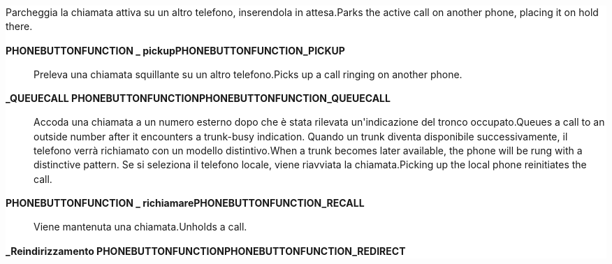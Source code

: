 

<span data-ttu-id="ba574-164">Parcheggia la chiamata attiva su un altro telefono, inserendola in attesa.</span><span class="sxs-lookup"><span data-stu-id="ba574-164">Parks the active call on another phone, placing it on hold there.</span></span>


</dt> </dl> </dd> <dt>

<span data-ttu-id="ba574-165"><span id="PHONEBUTTONFUNCTION_PICKUP"></span><span id="phonebuttonfunction_pickup"></span>**PHONEBUTTONFUNCTION \_ pickup**</span><span class="sxs-lookup"><span data-stu-id="ba574-165"><span id="PHONEBUTTONFUNCTION_PICKUP"></span><span id="phonebuttonfunction_pickup"></span>**PHONEBUTTONFUNCTION\_PICKUP**</span></span>
</dt> <dd> <dl> <dt>



<span data-ttu-id="ba574-166">Preleva una chiamata squillante su un altro telefono.</span><span class="sxs-lookup"><span data-stu-id="ba574-166">Picks up a call ringing on another phone.</span></span>


</dt> </dl> </dd> <dt>

<span data-ttu-id="ba574-167"><span id="PHONEBUTTONFUNCTION_QUEUECALL"></span><span id="phonebuttonfunction_queuecall"></span>**\_QUEUECALL PHONEBUTTONFUNCTION**</span><span class="sxs-lookup"><span data-stu-id="ba574-167"><span id="PHONEBUTTONFUNCTION_QUEUECALL"></span><span id="phonebuttonfunction_queuecall"></span>**PHONEBUTTONFUNCTION\_QUEUECALL**</span></span>
</dt> <dd> <dl> <dt>



<span data-ttu-id="ba574-168">Accoda una chiamata a un numero esterno dopo che è stata rilevata un'indicazione del tronco occupato.</span><span class="sxs-lookup"><span data-stu-id="ba574-168">Queues a call to an outside number after it encounters a trunk-busy indication.</span></span> <span data-ttu-id="ba574-169">Quando un trunk diventa disponibile successivamente, il telefono verrà richiamato con un modello distintivo.</span><span class="sxs-lookup"><span data-stu-id="ba574-169">When a trunk becomes later available, the phone will be rung with a distinctive pattern.</span></span> <span data-ttu-id="ba574-170">Se si seleziona il telefono locale, viene riavviata la chiamata.</span><span class="sxs-lookup"><span data-stu-id="ba574-170">Picking up the local phone reinitiates the call.</span></span>


</dt> </dl> </dd> <dt>

<span data-ttu-id="ba574-171"><span id="PHONEBUTTONFUNCTION_RECALL"></span><span id="phonebuttonfunction_recall"></span>**PHONEBUTTONFUNCTION \_ richiamare**</span><span class="sxs-lookup"><span data-stu-id="ba574-171"><span id="PHONEBUTTONFUNCTION_RECALL"></span><span id="phonebuttonfunction_recall"></span>**PHONEBUTTONFUNCTION\_RECALL**</span></span>
</dt> <dd> <dl> <dt>



<span data-ttu-id="ba574-172">Viene mantenuta una chiamata.</span><span class="sxs-lookup"><span data-stu-id="ba574-172">Unholds a call.</span></span>


</dt> </dl> </dd> <dt>

<span data-ttu-id="ba574-173"><span id="PHONEBUTTONFUNCTION_REDIRECT"></span><span id="phonebuttonfunction_redirect"></span>**\_Reindirizzamento PHONEBUTTONFUNCTION**</span><span class="sxs-lookup"><span data-stu-id="ba574-173"><span id="PHONEBUTTONFUNCTION_REDIRECT"></span><span id="phonebuttonfunction_redirect"></span>**PHONEBUTTONFUNCTION\_REDIRECT**</span></span>
</dt> <dd> <dl> <dt>

